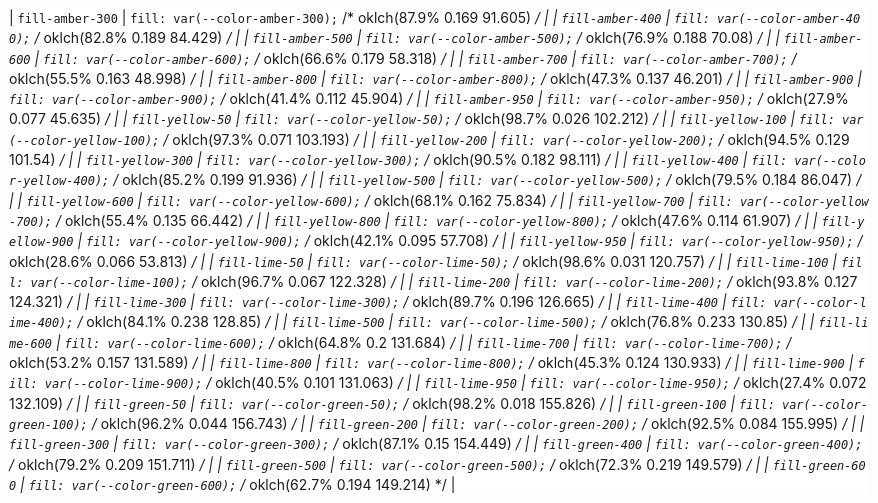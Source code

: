 | `fill-amber-300` | `fill: var(--color-amber-300);` /* oklch(87.9% 0.169 91.605) */ |
| `fill-amber-400` | `fill: var(--color-amber-400);` /* oklch(82.8% 0.189 84.429) */ |
| `fill-amber-500` | `fill: var(--color-amber-500);` /* oklch(76.9% 0.188 70.08) */ |
| `fill-amber-600` | `fill: var(--color-amber-600);` /* oklch(66.6% 0.179 58.318) */ |
| `fill-amber-700` | `fill: var(--color-amber-700);` /* oklch(55.5% 0.163 48.998) */ |
| `fill-amber-800` | `fill: var(--color-amber-800);` /* oklch(47.3% 0.137 46.201) */ |
| `fill-amber-900` | `fill: var(--color-amber-900);` /* oklch(41.4% 0.112 45.904) */ |
| `fill-amber-950` | `fill: var(--color-amber-950);` /* oklch(27.9% 0.077 45.635) */ |
| `fill-yellow-50` | `fill: var(--color-yellow-50);` /* oklch(98.7% 0.026 102.212) */ |
| `fill-yellow-100` | `fill: var(--color-yellow-100);` /* oklch(97.3% 0.071 103.193) */ |
| `fill-yellow-200` | `fill: var(--color-yellow-200);` /* oklch(94.5% 0.129 101.54) */ |
| `fill-yellow-300` | `fill: var(--color-yellow-300);` /* oklch(90.5% 0.182 98.111) */ |
| `fill-yellow-400` | `fill: var(--color-yellow-400);` /* oklch(85.2% 0.199 91.936) */ |
| `fill-yellow-500` | `fill: var(--color-yellow-500);` /* oklch(79.5% 0.184 86.047) */ |
| `fill-yellow-600` | `fill: var(--color-yellow-600);` /* oklch(68.1% 0.162 75.834) */ |
| `fill-yellow-700` | `fill: var(--color-yellow-700);` /* oklch(55.4% 0.135 66.442) */ |
| `fill-yellow-800` | `fill: var(--color-yellow-800);` /* oklch(47.6% 0.114 61.907) */ |
| `fill-yellow-900` | `fill: var(--color-yellow-900);` /* oklch(42.1% 0.095 57.708) */ |
| `fill-yellow-950` | `fill: var(--color-yellow-950);` /* oklch(28.6% 0.066 53.813) */ |
| `fill-lime-50`  | `fill: var(--color-lime-50);` /* oklch(98.6% 0.031 120.757) */ |
| `fill-lime-100` | `fill: var(--color-lime-100);` /* oklch(96.7% 0.067 122.328) */ |
| `fill-lime-200` | `fill: var(--color-lime-200);` /* oklch(93.8% 0.127 124.321) */ |
| `fill-lime-300` | `fill: var(--color-lime-300);` /* oklch(89.7% 0.196 126.665) */ |
| `fill-lime-400` | `fill: var(--color-lime-400);` /* oklch(84.1% 0.238 128.85) */ |
| `fill-lime-500` | `fill: var(--color-lime-500);` /* oklch(76.8% 0.233 130.85) */ |
| `fill-lime-600` | `fill: var(--color-lime-600);` /* oklch(64.8% 0.2 131.684) */ |
| `fill-lime-700` | `fill: var(--color-lime-700);` /* oklch(53.2% 0.157 131.589) */ |
| `fill-lime-800` | `fill: var(--color-lime-800);` /* oklch(45.3% 0.124 130.933) */ |
| `fill-lime-900` | `fill: var(--color-lime-900);` /* oklch(40.5% 0.101 131.063) */ |
| `fill-lime-950` | `fill: var(--color-lime-950);` /* oklch(27.4% 0.072 132.109) */ |
| `fill-green-50` | `fill: var(--color-green-50);` /* oklch(98.2% 0.018 155.826) */ |
| `fill-green-100` | `fill: var(--color-green-100);` /* oklch(96.2% 0.044 156.743) */ |
| `fill-green-200` | `fill: var(--color-green-200);` /* oklch(92.5% 0.084 155.995) */ |
| `fill-green-300` | `fill: var(--color-green-300);` /* oklch(87.1% 0.15 154.449) */ |
| `fill-green-400` | `fill: var(--color-green-400);` /* oklch(79.2% 0.209 151.711) */ |
| `fill-green-500` | `fill: var(--color-green-500);` /* oklch(72.3% 0.219 149.579) */ |
| `fill-green-600` | `fill: var(--color-green-600);` /* oklch(62.7% 0.194 149.214) */ |